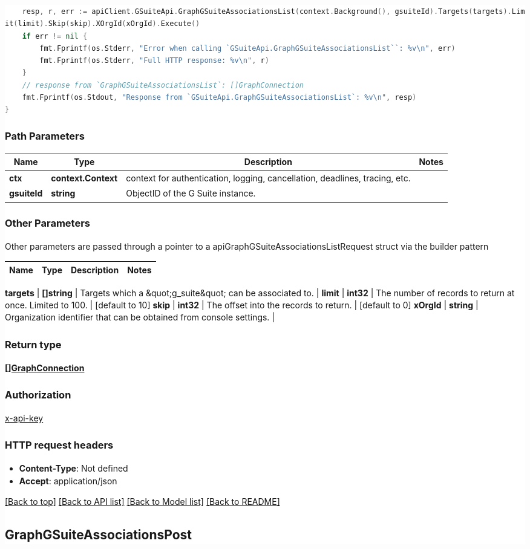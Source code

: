 ```go
    resp, r, err := apiClient.GSuiteApi.GraphGSuiteAssociationsList(context.Background(), gsuiteId).Targets(targets).Limit(limit).Skip(skip).XOrgId(xOrgId).Execute()
    if err != nil {
        fmt.Fprintf(os.Stderr, "Error when calling `GSuiteApi.GraphGSuiteAssociationsList``: %v\n", err)
        fmt.Fprintf(os.Stderr, "Full HTTP response: %v\n", r)
    }
    // response from `GraphGSuiteAssociationsList`: []GraphConnection
    fmt.Fprintf(os.Stdout, "Response from `GSuiteApi.GraphGSuiteAssociationsList`: %v\n", resp)
}
```

### Path Parameters


Name | Type | Description  | Notes
------------- | ------------- | ------------- | -------------
**ctx** | **context.Context** | context for authentication, logging, cancellation, deadlines, tracing, etc.
**gsuiteId** | **string** | ObjectID of the G Suite instance. | 

### Other Parameters

Other parameters are passed through a pointer to a apiGraphGSuiteAssociationsListRequest struct via the builder pattern


Name | Type | Description  | Notes
------------- | ------------- | ------------- | -------------

 **targets** | **[]string** | Targets which a \&quot;g_suite\&quot; can be associated to. | 
 **limit** | **int32** | The number of records to return at once. Limited to 100. | [default to 10]
 **skip** | **int32** | The offset into the records to return. | [default to 0]
 **xOrgId** | **string** | Organization identifier that can be obtained from console settings. | 

### Return type

[**[]GraphConnection**](GraphConnection.md)

### Authorization

[x-api-key](../README.md#x-api-key)

### HTTP request headers

- **Content-Type**: Not defined
- **Accept**: application/json

[[Back to top]](#) [[Back to API list]](../README.md#documentation-for-api-endpoints)
[[Back to Model list]](../README.md#documentation-for-models)
[[Back to README]](../README.md)


## GraphGSuiteAssociationsPost
